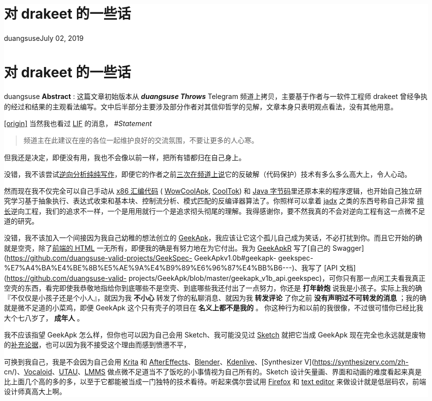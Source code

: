 #  对 drakeet 的一些话

duangsuseJuly 02, 2019

#  对 drakeet 的一些话

duangsuse **Abstract** : 这篇文章初始版本从 **_duangsuse Throws_** Telegram
频道上拷贝，主要基于作者与一软件工程师 drakeet
曾经争执的经过和结果的主观看法编写。文中后半部分主要涉及部分作者对其信仰哲学的见解，文章本身只表明观点看法，没有其他用意。

  

[[origin]](https://t.me/dsuset/6215) 当然我也看过 [LIF](https://t.me/dsuset/5671)
的消息， _#Statement_

  

> 频道主在此建议在座的各位一起维护良好的交流氛围，不要让更多的人心寒。

  

但我还是决定，即便没有用，我也不会像以前一样，把所有错都归在自己身上。

  

没错，我不该尝试[逆向分析纯纯写作](https://t.me/dsuse/3059)，即便它的作者之前[三次在频道上说](https://t.me/dsuse/3045)它的反破解（代码保护）技术有多么多么高大上，令人心动。

 然而现在我不仅完全可以自己手动从 [x86 汇编代码](https://asmtutor.com/) (
[WowCoolApk](https://github.com/duangsuse-valid-projects/WowCoolApk),
[CoolTok](https://github.com/duangsuse/CoolTok/)) 和 [Java
字节码](https://t.me/dsuse/10777)里还原本来的程序逻辑，也开始自己独立研究学习基于抽象执行、表达式收束和基本块、控制流分析、模式匹配的反编译器算法了。你照样可以拿着
[jadx](https://github.com/skylot/jadx) 之类的东西号称自己非常
[擅长](https://t.me/dsuses/2008)逆向工程，我们的追求不一样，一个是用用就行一个是追求彻头彻尾的理解。我得感谢你，要不然我真的不会对逆向工程有这一点微不足道的研究。

  

没错，我不该加入一个间接因为我自己幼稚的想法创立的
[GeekApk](https://github.com/GeekApk)，我应该让它这个孤儿自己成为笑话，不必打扰到你。而且它开始的确就是空壳，除了[前端的
HTML](https://github.com/geekapk-r/geekapk.org/blob/master/templates/index.rhtml)
一无所有，即便我的确是有努力地在为它付出。我为 [GeekApkR](https://github.com/GeekApk-r) 写了[自己的
Swagger](https://github.com/duangsuse-valid-projects/GeekSpec-
GeekApkv1.0b#geekapk-
geekspec-%E7%A4%BA%E4%BE%8B%E5%AE%9A%E4%B9%89%E6%96%87%E4%BB%B6---)、我写了 [API
文档](https://github.com/duangsuse-valid-
projects/GeekApk/blob/master/geekapk_v1b_api.geekspec)，可你只有那一点闲工夫看我真正空壳的东西，看完即使我恭敬地指给你到底哪些不是空壳、到底哪些我还付出了一点努力，你还是
**打年龄炮** 说我是小孩子。实际上我的确『不仅仅是小孩子还是个小人』，就因为我 **不小心** 转发了你的私聊消息、就因为我 **转发评论** 了你之前
**没有声明过不可转发的消息** ；我的确就是微不足道的小菜鸡，即便 GeekApk 这个只有壳子的项目在 **名义上都不是我的** 。
你这种行为和以前的我很像，不过很可惜你已经比我大个七八岁了， **成年人** 。

 我不应该指望 GeekApk 怎么样，但你也可以因为自己会用 Sketch、我可能没见过
[Sketch](https://en.wikipedia.org/wiki/Sketch_\(software\)) 就把它当成 GeekApk
现在完全也永远就是废物的[补充论据](https://t.me/dsuses/1961)，也可以因为我不接受这个理由而感到愤懑不平，

   可换到我自己，我是不会因为自己会用 [Krita](https://krita.org/zh/) 和
[AfterEffects](https://en.wikipedia.org/wiki/Adobe_After_Effects)、[Blender](https://www.blender.org/)、[Kdenlive](https://kdenlive.org/en/)、[Synthesizer
V](https://synthesizerv.com/zh-
cn/)、[Vocaloid](https://en.wikipedia.org/wiki/Vocaloid)、[UTAU](https://en.wikipedia.org/wiki/Utau)、[LMMS](https://lmms.io/)
做点微不足道当不了饭吃的小事情视为自己所有的。Sketch
设计矢量画、界面和动画的难度看起来真是比上面几个高的多的多，以至于它都能被当成一门独特的技术看待。听起来偶尔尝试用
[Firefox](https://developer.mozilla.org/en-US/docs/Mozilla/Gecko) 和 [text
editor](https://en.wikipedia.org/wiki/Text_editor) 来做设计就是低层码农，前端设计师真高大上啊。
